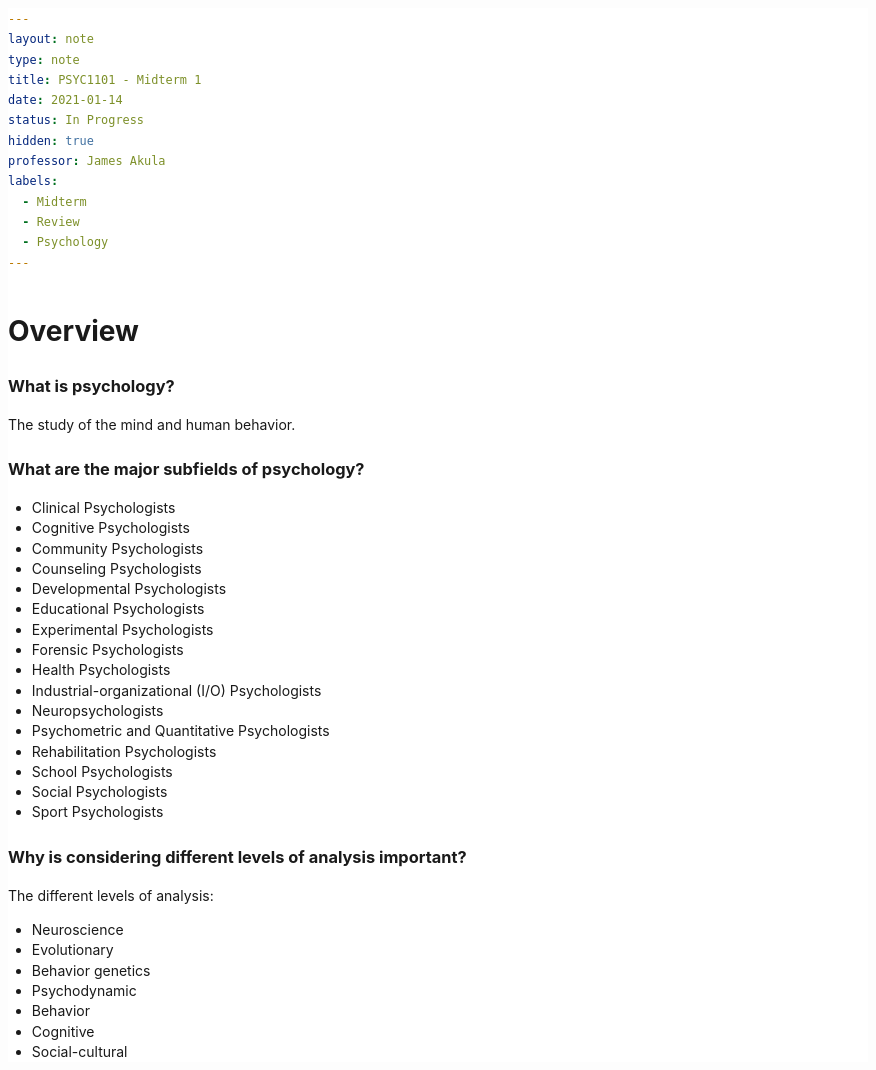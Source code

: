 ```yaml
---
layout: note
type: note
title: PSYC1101 - Midterm 1
date: 2021-01-14
status: In Progress
hidden: true
professor: James Akula
labels:
  - Midterm
  - Review
  - Psychology 
---
```


# Overview

### What is psychology?

The study of the mind and human behavior.

### What are the major subfields of psychology?

* Clinical Psychologists
* Cognitive Psychologists
* Community Psychologists
* Counseling Psychologists
* Developmental Psychologists
* Educational Psychologists
* Experimental Psychologists
* Forensic Psychologists
* Health Psychologists
* Industrial-organizational (I/O) Psychologists
* Neuropsychologists
* Psychometric and Quantitative Psychologists
* Rehabilitation Psychologists
* School Psychologists
* Social Psychologists
* Sport Psychologists


### Why is considering different levels of analysis important?

The different levels of analysis:

* Neuroscience
* Evolutionary
* Behavior genetics
* Psychodynamic
* Behavior
* Cognitive
* Social-cultural
